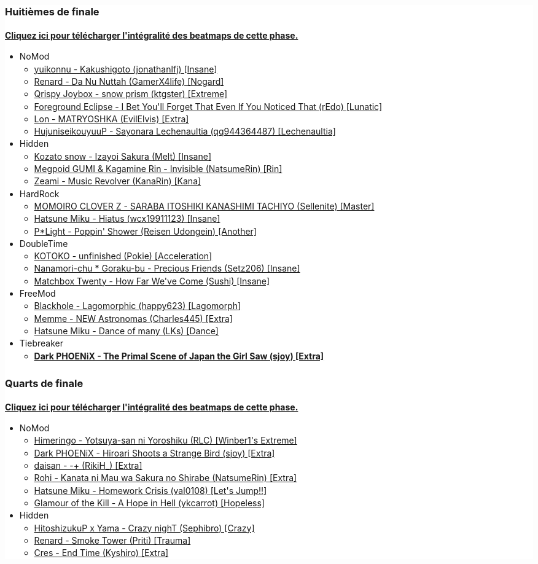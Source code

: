 ### Huitièmes de finale

**[Cliquez ici pour télécharger l'intégralité des beatmaps de cette phase.](https://www.mediafire.com/download/eav4oeg33eax8w9/OWC_Round_of_16.rar)**

- NoMod
  - [yuikonnu - Kakushigoto (jonathanlfj) \[Insane\]](https://osu.ppy.sh/beatmapsets/122605#osu/315260)
  - [Renard - Da Nu Nuttah (GamerX4life) \[Nogard\]](https://osu.ppy.sh/beatmapsets/62665#osu/205282)
  - [Qrispy Joybox - snow prism (ktgster) \[Extreme\]](https://osu.ppy.sh/beatmapsets/132389#osu/332962)
  - [Foreground Eclipse - I Bet You'll Forget That Even If You Noticed That (rEdo) \[Lunatic\]](https://osu.ppy.sh/beatmapsets/146805#osu/363662)
  - [Lon - MATRYOSHKA (EvilElvis) \[Extra\]](https://osu.ppy.sh/beatmapsets/109185#osu/285086)
  - [HujuniseikouyuuP - Sayonara Lechenaultia (qq944364487) \[Lechenaultia\]](https://osu.ppy.sh/beatmapsets/65747#osu/192320)
- Hidden
  - [Kozato snow - Izayoi Sakura (Melt) \[Insane\]](https://osu.ppy.sh/beatmapsets/162371#osu/396105)
  - [Megpoid GUMI & Kagamine Rin - Invisible (NatsumeRin) \[Rin\]](https://osu.ppy.sh/beatmapsets/45160#osu/143036)
  - [Zeami - Music Revolver (KanaRin) \[Kana\]](https://osu.ppy.sh/beatmapsets/53231#osu/162363)
- HardRock
  - [MOMOIRO CLOVER Z - SARABA ITOSHIKI KANASHIMI TACHIYO (Sellenite) \[Master\]](https://osu.ppy.sh/beatmapsets/215977#osu/507098)
  - [Hatsune Miku - Hiatus (wcx19911123) \[Insane\]](https://osu.ppy.sh/beatmapsets/32046#osu/105003)
  - [P\*Light - Poppin' Shower (Reisen Udongein) \[Another\]](https://osu.ppy.sh/beatmapsets/42527#osu/133723)
- DoubleTime
  - [KOTOKO - unfinished (Pokie) \[Acceleration\]](https://osu.ppy.sh/beatmapsets/51132#osu/156904)
  - [Nanamori-chu \* Goraku-bu - Precious Friends (Setz206) \[Insane\]](https://osu.ppy.sh/beatmapsets/173956#osu/420131)
  - [Matchbox Twenty - How Far We've Come (Sushi) \[Insane\]](https://osu.ppy.sh/beatmapsets/31014#osu/104117)
- FreeMod
  - [Blackhole - Lagomorphic (happy623) \[Lagomorph\]](https://osu.ppy.sh/beatmapsets/74664#osu/211889)
  - [Memme - NEW Astronomas (Charles445) \[Extra\]](https://osu.ppy.sh/beatmapsets/87188#osu/238265)
  - [Hatsune Miku - Dance of many (LKs) \[Dance\]](https://osu.ppy.sh/beatmapsets/45028#osu/140805)
- Tiebreaker
  - **[Dark PHOENiX - The Primal Scene of Japan the Girl Saw (sjoy) \[Extra\]](https://osu.ppy.sh/beatmapsets/121635#osu/311573)**

### Quarts de finale

**[Cliquez ici pour télécharger l'intégralité des beatmaps de cette phase.](https://www.mediafire.com/download/gh0da1ahgxiogka/OWC_Quarter_Finals.rar)**

- NoMod
  - [Himeringo - Yotsuya-san ni Yoroshiku (RLC) \[Winber1's Extreme\]](https://osu.ppy.sh/beatmapsets/100049#osu/378781)
  - [Dark PHOENiX - Hiroari Shoots a Strange Bird (sjoy) \[Extra\]](https://osu.ppy.sh/beatmapsets/126354#osu/321559)
  - [daisan - -+ (RikiH\_) \[Extra\]](https://osu.ppy.sh/beatmapsets/135094#osu/338544)
  - [Rohi - Kanata ni Mau wa Sakura no Shirabe (NatsumeRin) \[Extra\]](https://osu.ppy.sh/beatmapsets/93555#osu/252290)
  - [Hatsune Miku - Homework Crisis (val0108) \[Let's Jump!!\]](https://osu.ppy.sh/beatmapsets/33068#osu/108021)
  - [Glamour of the Kill - A Hope in Hell (ykcarrot) \[Hopeless\]](https://osu.ppy.sh/beatmapsets/31814#osu/104389)
- Hidden
  - [HitoshizukuP x Yama - Crazy nighT (Sephibro) \[Crazy\]](https://osu.ppy.sh/beatmapsets/109401#osu/285549)
  - [Renard - Smoke Tower (Priti) \[Trauma\]](https://osu.ppy.sh/beatmapsets/135596#osu/339640)
  - [Cres - End Time (Kyshiro) \[Extra\]](https://osu.ppy.sh/beatmapsets/140691#osu/432839)

[flag_AR]: /wiki/shared/flag/AR.gif
[flag_AT]: /wiki/shared/flag/AT.gif
[flag_AU]: /wiki/shared/flag/AU.gif
[flag_BR]: /wiki/shared/flag/BR.gif
[flag_CA]: /wiki/shared/flag/CA.gif
[flag_CL]: /wiki/shared/flag/CL.gif
[flag_CN]: /wiki/shared/flag/CN.gif
[flag_DE]: /wiki/shared/flag/DE.gif
[flag_DK]: /wiki/shared/flag/DK.gif
[flag_ES]: /wiki/shared/flag/ES.gif
[flag_FI]: /wiki/shared/flag/FI.gif
[flag_FR]: /wiki/shared/flag/FR.gif
[flag_GB]: /wiki/shared/flag/GB.gif
[flag_HK]: /wiki/shared/flag/HK.gif
[flag_ID]: /wiki/shared/flag/ID.gif
[flag_IT]: /wiki/shared/flag/IT.gif
[flag_JP]: /wiki/shared/flag/JP.gif
[flag_KR]: /wiki/shared/flag/KR.gif
[flag_LT]: /wiki/shared/flag/LT.gif
[flag_MX]: /wiki/shared/flag/MX.gif
[flag_MY]: /wiki/shared/flag/MY.gif
[flag_NL]: /wiki/shared/flag/NL.gif
[flag_NO]: /wiki/shared/flag/NO.gif
[flag_NZ]: /wiki/shared/flag/NZ.gif
[flag_PH]: /wiki/shared/flag/PH.gif
[flag_PL]: /wiki/shared/flag/PL.gif
[flag_PT]: /wiki/shared/flag/PT.gif
[flag_RU]: /wiki/shared/flag/RU.gif
[flag_SE]: /wiki/shared/flag/SE.gif
[flag_SG]: /wiki/shared/flag/SG.gif
[flag_TW]: /wiki/shared/flag/TW.gif
[flag_UA]: /wiki/shared/flag/UA.gif
[flag_US]: /wiki/shared/flag/US.gif